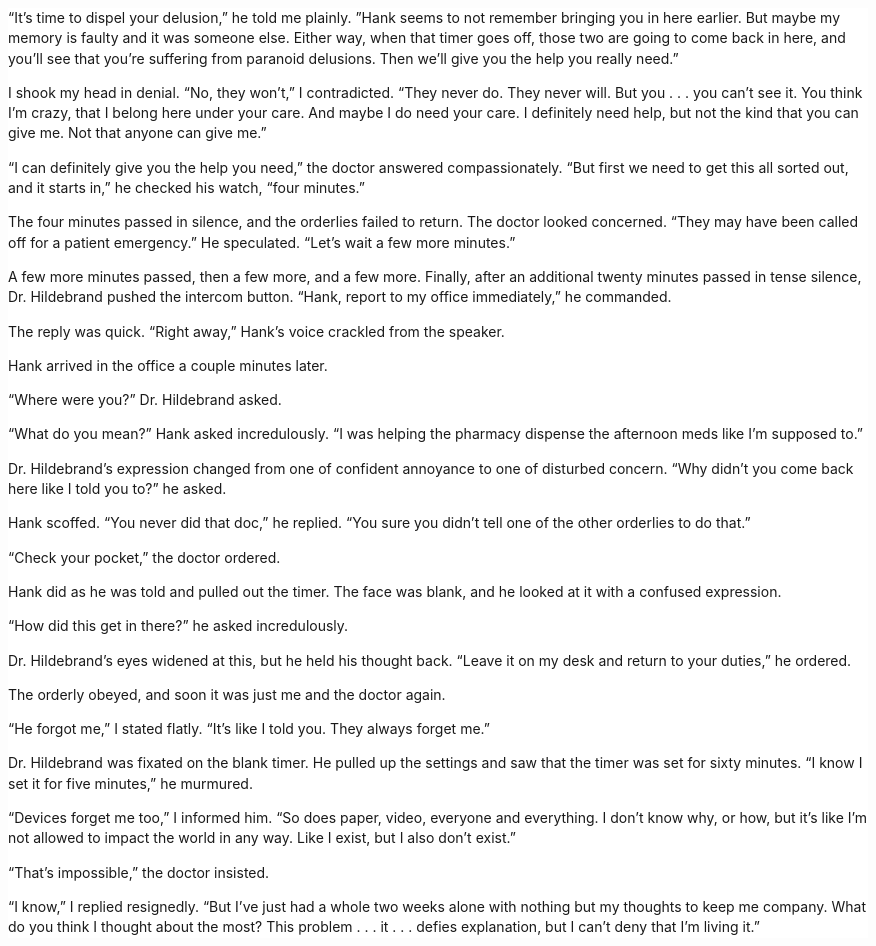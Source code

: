 “It’s time to dispel your delusion,” he told me plainly. ”Hank seems to not remember bringing you in here earlier. But maybe my memory is faulty and it was someone else. Either way, when that timer goes off, those two are going to come back in here, and you’ll see that you’re suffering from paranoid delusions. Then we’ll give you the help you really need.”

I shook my head in denial. “No, they won’t,” I contradicted. “They never do. They never will. But you . . . you can’t see it. You think I’m crazy, that I belong here under your care. And maybe I do need your care. I definitely need help, but not the kind that you can give me. Not that anyone can give me.”

“I can definitely give you the help you need,” the doctor answered compassionately. “But first we need to get this all sorted out, and it starts in,” he checked his watch, “four minutes.”

The four minutes passed in silence, and the orderlies failed to return. The doctor looked concerned. “They may have been called off for a patient emergency.” He speculated. “Let’s wait a few more minutes.”

A few more minutes passed, then a few more, and a few more. Finally, after an additional twenty minutes passed in tense silence, Dr. Hildebrand pushed the intercom button. “Hank, report to my office immediately,” he commanded.

The reply was quick. “Right away,” Hank’s voice crackled from the speaker.

Hank arrived in the office a couple minutes later.

“Where were you?” Dr. Hildebrand asked.

“What do you mean?” Hank asked incredulously. “I was helping the pharmacy dispense the afternoon meds like I’m supposed to.”

Dr. Hildebrand’s expression changed from one of confident annoyance to one of disturbed concern. “Why didn’t you come back here like I told you to?” he asked.

Hank scoffed. “You never did that doc,” he replied. “You sure you didn’t tell one of the other orderlies to do that.”

“Check your pocket,” the doctor ordered.

Hank did as he was told and pulled out the timer. The face was blank, and he looked at it with a confused expression.

“How did this get in there?” he asked incredulously.

Dr. Hildebrand’s eyes widened at this, but he held his thought back. “Leave it on my desk and return to your duties,” he ordered.

The orderly obeyed, and soon it was just me and the doctor again.

“He forgot me,” I stated flatly. “It’s like I told you. They always forget me.”

Dr. Hildebrand was fixated on the blank timer. He pulled up the settings and saw that the timer was set for sixty minutes. “I know I set it for five minutes,” he murmured.

“Devices forget me too,” I informed him. “So does paper, video, everyone and everything. I don’t know why, or how, but it’s like I’m not allowed to impact the world in any way. Like I exist, but I also don’t exist.”

“That’s impossible,” the doctor insisted.

“I know,” I replied resignedly. “But I’ve just had a whole two weeks alone with nothing but my thoughts to keep me company. What do you think I thought about the most? This problem . . . it . . . defies explanation, but I can’t deny that I’m living it.”
